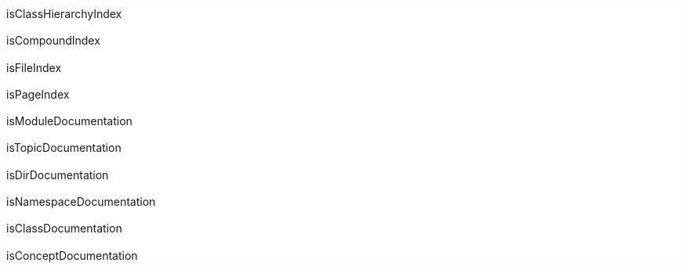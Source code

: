 <tr class="doxyEnumItem">
<td class="doxyEnumItemName">isClassHierarchyIndex<a id="ac9172d3ad8c8d0ffee55a44e76d507f7a5dc0feebd328fce66fdf10940d325c13"></a></td>
<td class="doxyEnumItemDescription"><p></p></td>
</tr>

<tr class="doxyEnumItem">
<td class="doxyEnumItemName">isCompoundIndex<a id="ac9172d3ad8c8d0ffee55a44e76d507f7a98d9a43fdd6c458d80251cbb6712f7d5"></a></td>
<td class="doxyEnumItemDescription"><p></p></td>
</tr>

<tr class="doxyEnumItem">
<td class="doxyEnumItemName">isFileIndex<a id="ac9172d3ad8c8d0ffee55a44e76d507f7a2f028c6e71fd63fb9e23efb217b8c4a7"></a></td>
<td class="doxyEnumItemDescription"><p></p></td>
</tr>

<tr class="doxyEnumItem">
<td class="doxyEnumItemName">isPageIndex<a id="ac9172d3ad8c8d0ffee55a44e76d507f7a96414d5dc6d8784abb414cf1b04b3218"></a></td>
<td class="doxyEnumItemDescription"><p></p></td>
</tr>

<tr class="doxyEnumItem">
<td class="doxyEnumItemName">isModuleDocumentation<a id="ac9172d3ad8c8d0ffee55a44e76d507f7a56f0fdd7e2c9390989e1075d48ce7bbd"></a></td>
<td class="doxyEnumItemDescription"><p></p></td>
</tr>

<tr class="doxyEnumItem">
<td class="doxyEnumItemName">isTopicDocumentation<a id="ac9172d3ad8c8d0ffee55a44e76d507f7aea69f72466bdd3c72c5c6b5bc6ee6cca"></a></td>
<td class="doxyEnumItemDescription"><p></p></td>
</tr>

<tr class="doxyEnumItem">
<td class="doxyEnumItemName">isDirDocumentation<a id="ac9172d3ad8c8d0ffee55a44e76d507f7a55e8f77f5eb1557c27dad33a4ee24165"></a></td>
<td class="doxyEnumItemDescription"><p></p></td>
</tr>

<tr class="doxyEnumItem">
<td class="doxyEnumItemName">isNamespaceDocumentation<a id="ac9172d3ad8c8d0ffee55a44e76d507f7ad8796f241437df840983ae62b0ec6bc5"></a></td>
<td class="doxyEnumItemDescription"><p></p></td>
</tr>

<tr class="doxyEnumItem">
<td class="doxyEnumItemName">isClassDocumentation<a id="ac9172d3ad8c8d0ffee55a44e76d507f7a8dab680d3e9e897983a1b9e7968c82c7"></a></td>
<td class="doxyEnumItemDescription"><p></p></td>
</tr>

<tr class="doxyEnumItem">
<td class="doxyEnumItemName">isConceptDocumentation<a id="ac9172d3ad8c8d0ffee55a44e76d507f7aba356fa1d95f3ad5fe998378562d2968"></a></td>
<td class="doxyEnumItemDescription"><p></p></td>
</tr>
